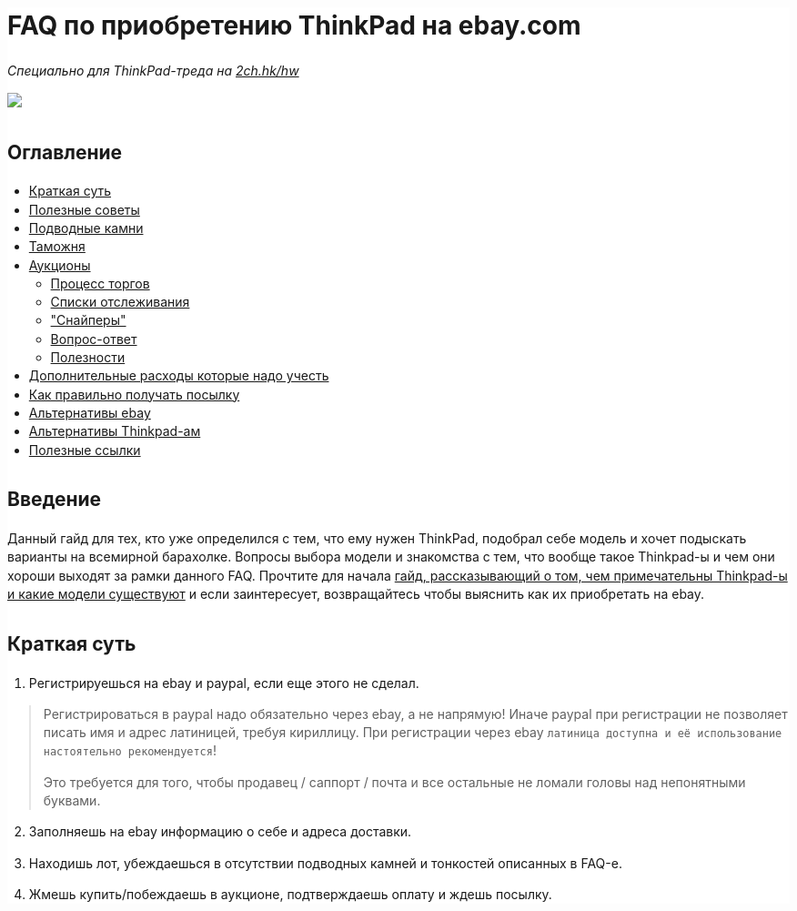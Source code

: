 
# FAQ по приобретению ThinkPad на ebay.com

_Специально для ThinkPad-треда на [2ch.hk/hw](https://2ch.hk/hw)_

![](https://i.imgur.com/68Xz1t2.png)

## Оглавление
- [Краткая суть](https://github.com/pepe-i-shim/thinkpad-from-ebay#Краткая-суть)
- [Полезные советы](https://github.com/pepe-i-shim/thinkpad-from-ebay#Полезные-советы)
- [Подводные камни](https://github.com/pepe-i-shim/thinkpad-from-ebay#Подводные-камни)
- [Таможня](https://github.com/pepe-i-shim/thinkpad-from-ebay#Таможня)
- [Аукционы](https://github.com/pepe-i-shim/thinkpad-from-ebay#Аукционы)
  - [Процесс торгов](https://github.com/pepe-i-shim/thinkpad-from-ebay#Процесс-торгов)
  - [Списки отслеживания](https://github.com/pepe-i-shim/thinkpad-from-ebay#Списки-отслеживания)
  - ["Снайперы"](https://github.com/pepe-i-shim/thinkpad-from-ebay#Снайперы)
  - [Вопрос-ответ](https://github.com/pepe-i-shim/thinkpad-from-ebay#Вопрос-ответ)
  - [Полезности](https://github.com/pepe-i-shim/thinkpad-from-ebay#Полезности)
- [Дополнительные расходы которые надо учесть](https://github.com/pepe-i-shim/thinkpad-from-ebay#Дополнительные-расходы-которые-надо-учесть)
- [Как правильно получать посылку](https://github.com/pepe-i-shim/thinkpad-from-ebay#Как-правильно-получать-посылку)
- [Альтернативы ebay](https://github.com/pepe-i-shim/thinkpad-from-ebay#Альтернативы-ebay)
- [Альтернативы Thinkpad-ам](https://github.com/pepe-i-shim/thinkpad-from-ebay#Альтернативы-thinkpad-ам)
- [Полезные ссылки](https://github.com/pepe-i-shim/thinkpad-from-ebay#Полезные-ссылки)

## Введение
Данный гайд для тех, кто уже определился с тем, что ему нужен ThinkPad, подобрал себе модель и хочет подыскать варианты на всемирной барахолке. Вопросы выбора модели и знакомства с тем, что вообще такое Thinkpad-ы и чем они хороши выходят за рамки данного FAQ. Прочтите для начала [гайд, рассказывающий о том, чем примечательны Thinkpad-ы и какие модели существуют](https://github.com/ThinkPadThink/Thinkpadthinkpad) и если заинтересует, возвращайтесь чтобы выяснить как их приобретать на ebay.


## Краткая суть

1) Регистрируешься на ebay и paypal, если еще этого не сделал. 

> Регистрироваться в paypal надо обязательно через ebay, а не напрямую! Иначе paypal при регистрации не позволяет писать имя и адрес латиницей, требуя кириллицу. При регистрации через ebay `латиница доступна и её использование настоятельно рекомендуется`!
>
> Это требуется для того, чтобы продавец / саппорт / почта и все остальные не ломали головы над непонятными буквами.

2) Заполняешь на ebay информацию о себе и адреса доставки.

3) Находишь лот, убеждаешься в отсутствии подводных камней и тонкостей описанных в FAQ-е.

4) Жмешь купить/побеждаешь в аукционе, подтверждаешь оплату и ждешь посылку.
